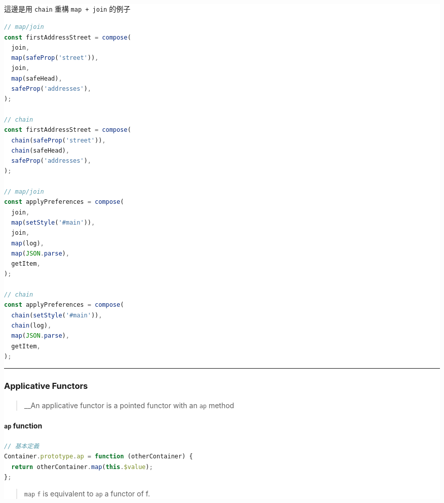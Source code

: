 這邊是用 `chain` 重構 `map + join` 的例子

```javascript
// map/join
const firstAddressStreet = compose(
  join,
  map(safeProp('street')),
  join,
  map(safeHead),
  safeProp('addresses'),
);

// chain
const firstAddressStreet = compose(
  chain(safeProp('street')),
  chain(safeHead),
  safeProp('addresses'),
);

// map/join
const applyPreferences = compose(
  join,
  map(setStyle('#main')),
  join,
  map(log),
  map(JSON.parse),
  getItem,
);

// chain
const applyPreferences = compose(
  chain(setStyle('#main')),
  chain(log),
  map(JSON.parse),
  getItem,
);
```

---

### Applicative Functors

> __An applicative functor is a pointed functor with an `ap` method

#### `ap` function

```javascript
// 基本定義
Container.prototype.ap = function (otherContainer) {
  return otherContainer.map(this.$value);
};
```

> `map` `f` is equivalent to `ap` a functor of f.
